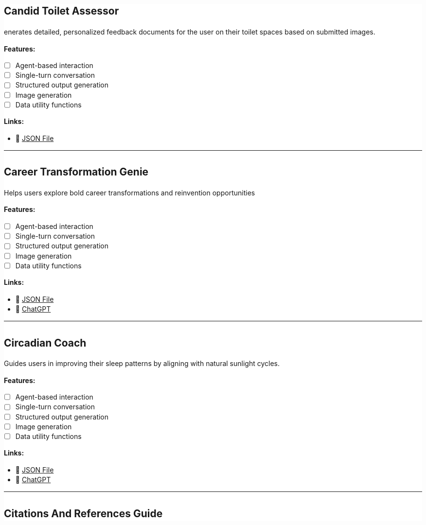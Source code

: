 
## Candid Toilet Assessor

enerates detailed, personalized feedback documents for the user on their toilet spaces based on submitted images.

**Features:**
  - ☐ Agent-based interaction
  - ☐ Single-turn conversation
  - ☐ Structured output generation
  - ☐ Image generation
  - ☐ Data utility functions

**Links:**
  - 📄 [JSON File](system-prompts/json/candid-toilet-assessor_280925.json)

---

## Career Transformation Genie

Helps users explore bold career transformations and reinvention opportunities

**Features:**
  - ☐ Agent-based interaction
  - ☐ Single-turn conversation
  - ☐ Structured output generation
  - ☐ Image generation
  - ☐ Data utility functions

**Links:**
  - 📄 [JSON File](system-prompts/json/career-transformation-genie_270925.json)
  - 🤖 [ChatGPT](https://chatgpt.com/g/g-68d8430220948191a12e7dc2098a98d5-career-transformation-genie)

---

## Circadian Coach

Guides users in improving their sleep patterns by aligning with natural sunlight cycles.

**Features:**
  - ☐ Agent-based interaction
  - ☐ Single-turn conversation
  - ☐ Structured output generation
  - ☐ Image generation
  - ☐ Data utility functions

**Links:**
  - 📄 [JSON File](system-prompts/json/circadian-coach_270925.json)
  - 🤖 [ChatGPT](https://chatgpt.com/g/g-68d83a604d7481918c765a712e099b36-circadian-coach)

---

## Citations And References Guide
